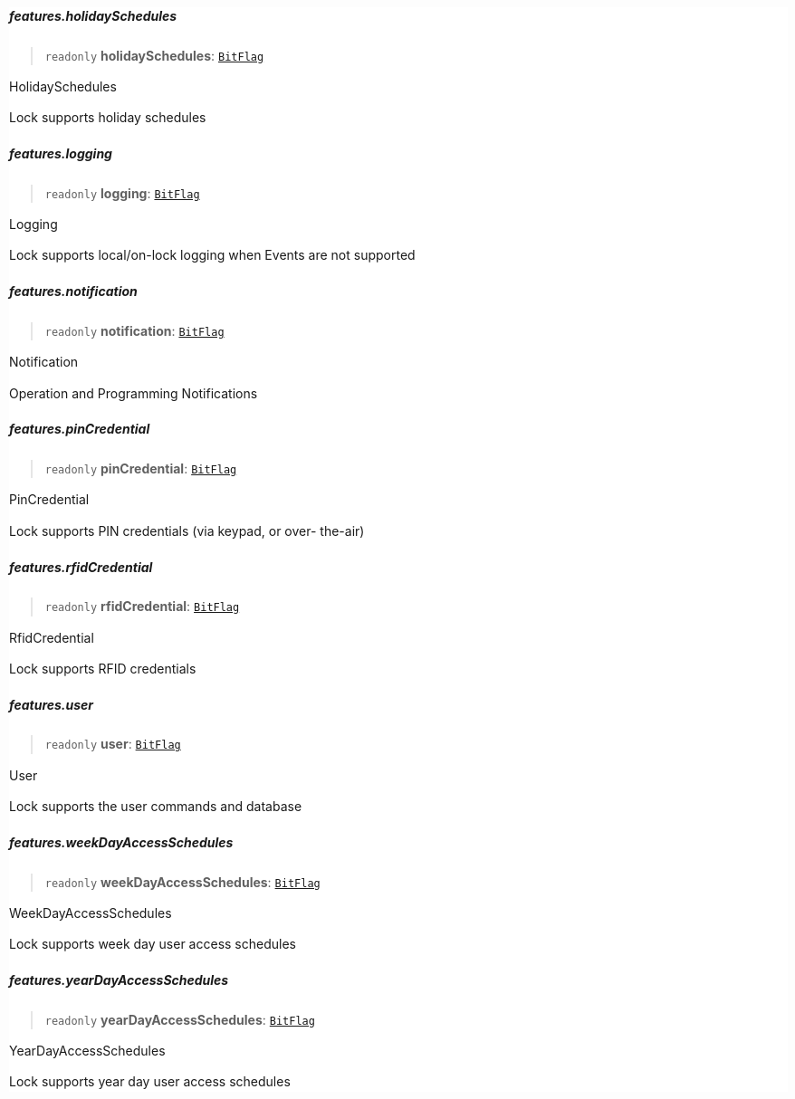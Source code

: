 ##### features.holidaySchedules

> `readonly` **holidaySchedules**: [`BitFlag`](../../../schema/README.md#bitflag)

HolidaySchedules

Lock supports holiday schedules

##### features.logging

> `readonly` **logging**: [`BitFlag`](../../../schema/README.md#bitflag)

Logging

Lock supports local/on-lock logging when Events are not supported

##### features.notification

> `readonly` **notification**: [`BitFlag`](../../../schema/README.md#bitflag)

Notification

Operation and Programming Notifications

##### features.pinCredential

> `readonly` **pinCredential**: [`BitFlag`](../../../schema/README.md#bitflag)

PinCredential

Lock supports PIN credentials (via keypad, or over- the-air)

##### features.rfidCredential

> `readonly` **rfidCredential**: [`BitFlag`](../../../schema/README.md#bitflag)

RfidCredential

Lock supports RFID credentials

##### features.user

> `readonly` **user**: [`BitFlag`](../../../schema/README.md#bitflag)

User

Lock supports the user commands and database

##### features.weekDayAccessSchedules

> `readonly` **weekDayAccessSchedules**: [`BitFlag`](../../../schema/README.md#bitflag)

WeekDayAccessSchedules

Lock supports week day user access schedules

##### features.yearDayAccessSchedules

> `readonly` **yearDayAccessSchedules**: [`BitFlag`](../../../schema/README.md#bitflag)

YearDayAccessSchedules

Lock supports year day user access schedules
